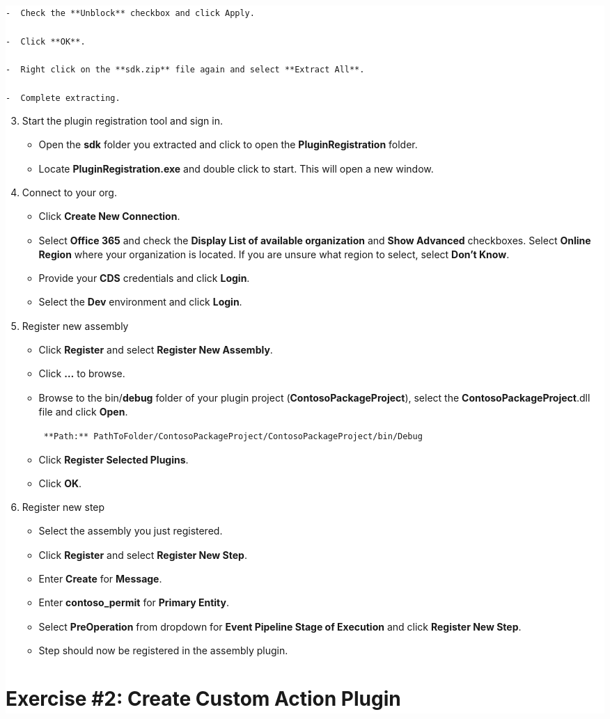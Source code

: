    -  Check the **Unblock** checkbox and click Apply.

    -  Click **OK**.

    -  Right click on the **sdk.zip** file again and select **Extract All**.

    -  Complete extracting.

3.  Start the plugin registration tool and sign in.

    -  Open the **sdk** folder you extracted and click to open the
        **PluginRegistration** folder.

    -  Locate **PluginRegistration.exe** and double click to start. This will
        open a new window.

4.  Connect to your org.

    -  Click **Create New Connection**.

    -  Select **Office 365** and check the **Display List of available
        organization** and **Show Advanced** checkboxes. Select **Online
        Region** where your organization is located. If you are unsure what
        region to select, select **Don’t Know**.

    -  Provide your **CDS** credentials and click **Login**.

    -  Select the **Dev** environment and click **Login**.

5.  Register new assembly

    -  Click **Register** and select **Register New Assembly**.

    -  Click **…** to browse.

    -  Browse to the bin/**debug** folder of your plugin project
        (**ContosoPackageProject**), select the **ContosoPackageProject**.dll
        file and click **Open**.  
        
			**Path:** PathToFolder/ContosoPackageProject/ContosoPackageProject/bin/Debug

    -  Click **Register Selected Plugins**.

    -  Click **OK**.

6.  Register new step

    -  Select the assembly you just registered.

    -  Click **Register** and select **Register New Step**.

    -  Enter **Create** for **Message**.

    -  Enter **contoso_permit** for **Primary Entity**.

    -  Select **PreOperation** from dropdown for **Event Pipeline Stage of
        Execution** and click **Register New Step**.

    -  Step should now be registered in the assembly plugin.

Exercise #2: Create Custom Action Plugin
=========================================
